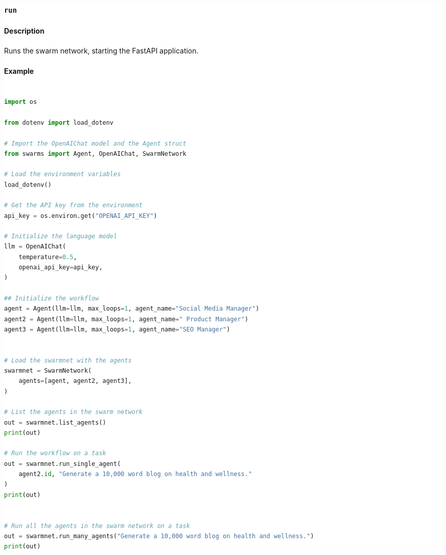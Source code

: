 ### `run`

#### Description
Runs the swarm network, starting the FastAPI application.

#### Example

```python

import os

from dotenv import load_dotenv

# Import the OpenAIChat model and the Agent struct
from swarms import Agent, OpenAIChat, SwarmNetwork

# Load the environment variables
load_dotenv()

# Get the API key from the environment
api_key = os.environ.get("OPENAI_API_KEY")

# Initialize the language model
llm = OpenAIChat(
    temperature=0.5,
    openai_api_key=api_key,
)

## Initialize the workflow
agent = Agent(llm=llm, max_loops=1, agent_name="Social Media Manager")
agent2 = Agent(llm=llm, max_loops=1, agent_name=" Product Manager")
agent3 = Agent(llm=llm, max_loops=1, agent_name="SEO Manager")


# Load the swarmnet with the agents
swarmnet = SwarmNetwork(
    agents=[agent, agent2, agent3],
)

# List the agents in the swarm network
out = swarmnet.list_agents()
print(out)

# Run the workflow on a task
out = swarmnet.run_single_agent(
    agent2.id, "Generate a 10,000 word blog on health and wellness."
)
print(out)


# Run all the agents in the swarm network on a task
out = swarmnet.run_many_agents("Generate a 10,000 word blog on health and wellness.")
print(out)
```
